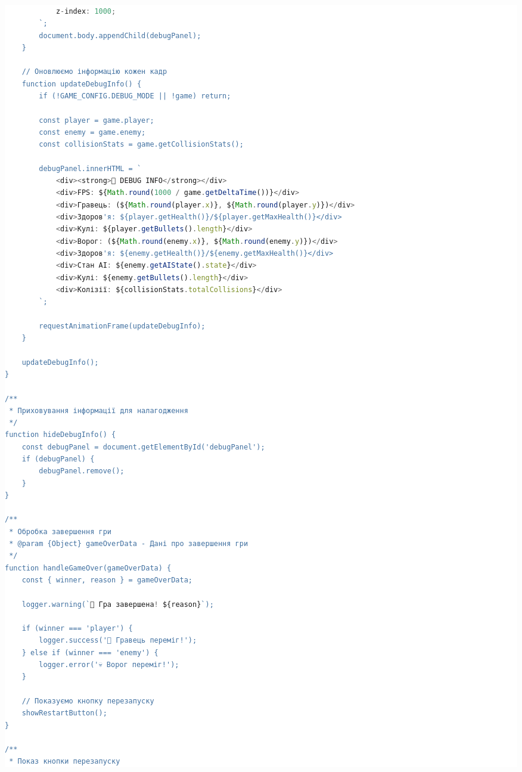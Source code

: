 ```javascript
            z-index: 1000;
        `;
        document.body.appendChild(debugPanel);
    }
    
    // Оновлюємо інформацію кожен кадр
    function updateDebugInfo() {
        if (!GAME_CONFIG.DEBUG_MODE || !game) return;
        
        const player = game.player;
        const enemy = game.enemy;
        const collisionStats = game.getCollisionStats();
        
        debugPanel.innerHTML = `
            <div><strong>🐛 DEBUG INFO</strong></div>
            <div>FPS: ${Math.round(1000 / game.getDeltaTime())}</div>
            <div>Гравець: (${Math.round(player.x)}, ${Math.round(player.y)})</div>
            <div>Здоров'я: ${player.getHealth()}/${player.getMaxHealth()}</div>
            <div>Кулі: ${player.getBullets().length}</div>
            <div>Ворог: (${Math.round(enemy.x)}, ${Math.round(enemy.y)})</div>
            <div>Здоров'я: ${enemy.getHealth()}/${enemy.getMaxHealth()}</div>
            <div>Стан AI: ${enemy.getAIState().state}</div>
            <div>Кулі: ${enemy.getBullets().length}</div>
            <div>Колізії: ${collisionStats.totalCollisions}</div>
        `;
        
        requestAnimationFrame(updateDebugInfo);
    }
    
    updateDebugInfo();
}

/**
 * Приховування інформації для налагодження
 */
function hideDebugInfo() {
    const debugPanel = document.getElementById('debugPanel');
    if (debugPanel) {
        debugPanel.remove();
    }
}

/**
 * Обробка завершення гри
 * @param {Object} gameOverData - Дані про завершення гри
 */
function handleGameOver(gameOverData) {
    const { winner, reason } = gameOverData;
    
    logger.warning(`🏁 Гра завершена! ${reason}`);
    
    if (winner === 'player') {
        logger.success('🎉 Гравець переміг!');
    } else if (winner === 'enemy') {
        logger.error('💀 Ворог переміг!');
    }
    
    // Показуємо кнопку перезапуску
    showRestartButton();
}

/**
 * Показ кнопки перезапуску
```